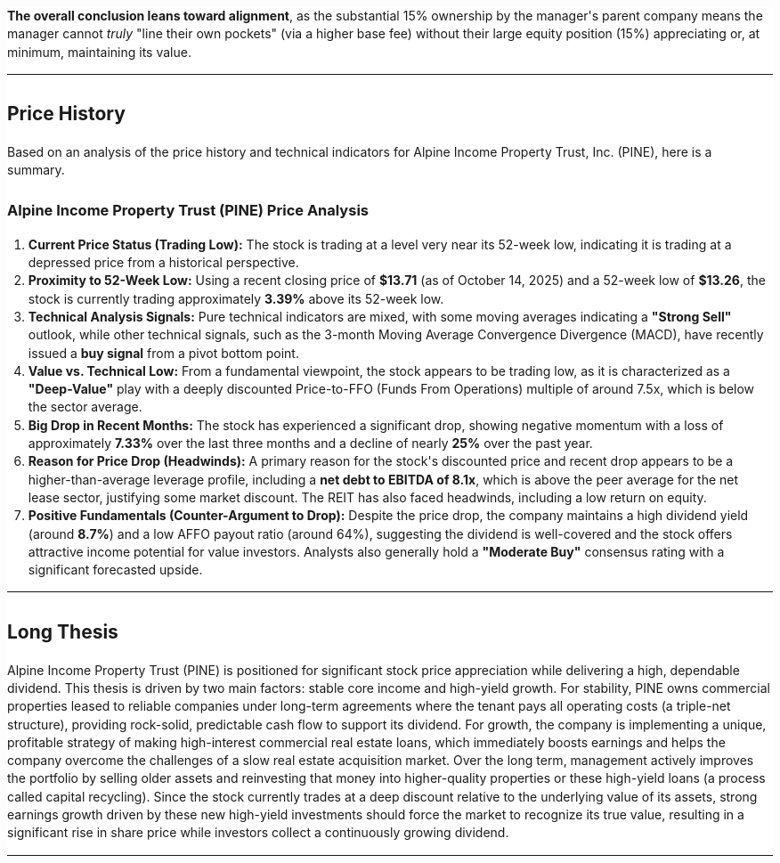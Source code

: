 **The overall conclusion leans toward alignment**, as the substantial 15% ownership by the manager's parent company means the manager cannot *truly* "line their own pockets" (via a higher base fee) without their large equity position (15%) appreciating or, at minimum, maintaining its value.

---

## Price History

Based on an analysis of the price history and technical indicators for Alpine Income Property Trust, Inc. (PINE), here is a summary.

### **Alpine Income Property Trust (PINE) Price Analysis**

1.  **Current Price Status (Trading Low):** The stock is trading at a level very near its 52-week low, indicating it is trading at a depressed price from a historical perspective.
2.  **Proximity to 52-Week Low:** Using a recent closing price of **\$13.71** (as of October 14, 2025) and a 52-week low of **\$13.26**, the stock is currently trading approximately **3.39%** above its 52-week low.
3.  **Technical Analysis Signals:** Pure technical indicators are mixed, with some moving averages indicating a **"Strong Sell"** outlook, while other technical signals, such as the 3-month Moving Average Convergence Divergence (MACD), have recently issued a **buy signal** from a pivot bottom point.
4.  **Value vs. Technical Low:** From a fundamental viewpoint, the stock appears to be trading low, as it is characterized as a **"Deep-Value"** play with a deeply discounted Price-to-FFO (Funds From Operations) multiple of around 7.5x, which is below the sector average.
5.  **Big Drop in Recent Months:** The stock has experienced a significant drop, showing negative momentum with a loss of approximately **7.33%** over the last three months and a decline of nearly **25%** over the past year.
6.  **Reason for Price Drop (Headwinds):** A primary reason for the stock's discounted price and recent drop appears to be a higher-than-average leverage profile, including a **net debt to EBITDA of 8.1x**, which is above the peer average for the net lease sector, justifying some market discount. The REIT has also faced headwinds, including a low return on equity.
7.  **Positive Fundamentals (Counter-Argument to Drop):** Despite the price drop, the company maintains a high dividend yield (around **8.7%**) and a low AFFO payout ratio (around 64%), suggesting the dividend is well-covered and the stock offers attractive income potential for value investors. Analysts also generally hold a **"Moderate Buy"** consensus rating with a significant forecasted upside.

---

## Long Thesis

Alpine Income Property Trust (PINE) is positioned for significant stock price appreciation while delivering a high, dependable dividend. This thesis is driven by two main factors: stable core income and high-yield growth. For stability, PINE owns commercial properties leased to reliable companies under long-term agreements where the tenant pays all operating costs (a triple-net structure), providing rock-solid, predictable cash flow to support its dividend. For growth, the company is implementing a unique, profitable strategy of making high-interest commercial real estate loans, which immediately boosts earnings and helps the company overcome the challenges of a slow real estate acquisition market. Over the long term, management actively improves the portfolio by selling older assets and reinvesting that money into higher-quality properties or these high-yield loans (a process called capital recycling). Since the stock currently trades at a deep discount relative to the underlying value of its assets, strong earnings growth driven by these new high-yield investments should force the market to recognize its true value, resulting in a significant rise in share price while investors collect a continuously growing dividend.

---